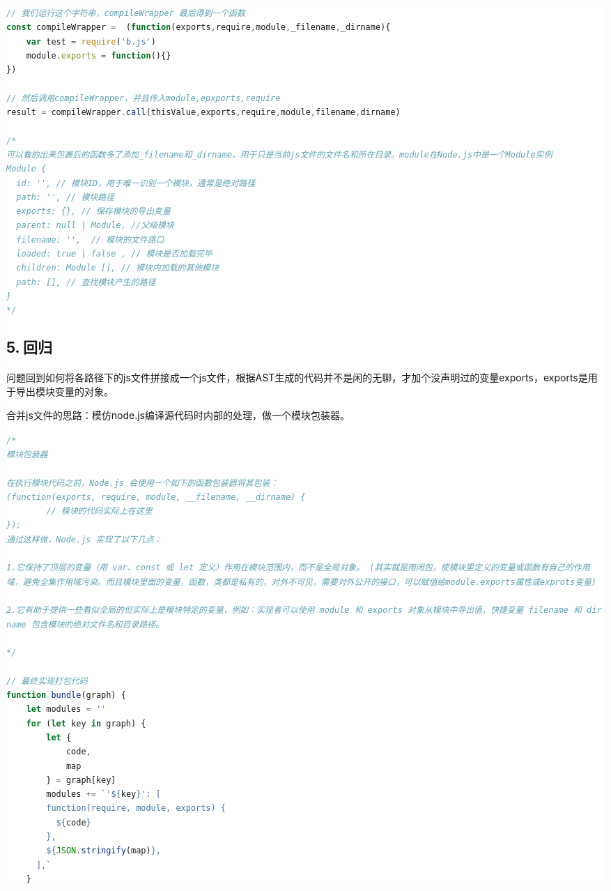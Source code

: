 ```jsx
// 我们运行这个字符串，compileWrapper 最后得到一个函数
const compileWrapper =  (function(exports,require,module,_filename,_dirname){
    var test = require('b.js')
    module.exports = function(){}
})

// 然后调用compileWrapper，并且传入module,epxports,require
result = compileWrapper.call(thisValue,exports,require,module,filename,dirname)

/*
可以看的出来包裹后的函数多了添加_filename和_dirname，用于只是当前js文件的文件名和所在目录。module在Node.js中是一个Module实例
Module {
  id: '', // 模块ID，用于唯一识别一个模块，通常是绝对路径
  path: '', // 模块路径
  exports: {}, // 保存模块的导出变量
  parent: null | Module, //父级模块
  filename: '',  // 模块的文件路口
  loaded: true | false , // 模块是否加载完毕
  children: Module [], // 模块内加载的其他模块
  path: [], // 查找模块产生的路径
}
*/

```

## 5. 回归

 问题回到如何将各路径下的js文件拼接成一个js文件，根据AST生成的代码并不是闲的无聊，才加个没声明过的变量exports，exports是用于导出模块变量的对象。

合并js文件的思路：模仿node.js编译源代码时内部的处理，做一个模块包装器。

```jsx
/*
模块包装器

在执行模块代码之前，Node.js 会使用一个如下的函数包装器将其包装：
(function(exports, require, module, __filename, __dirname) {
		// 模块的代码实际上在这里
});
通过这样做，Node.js 实现了以下几点：

1.它保持了顶层的变量（用 var、const 或 let 定义）作用在模块范围内，而不是全局对象。 (其实就是用闭包，使模块里定义的变量或函数有自己的作用域，避免全集作用域污染。而且模块里面的变量，函数，类都是私有的，对外不可见，需要对外公开的接口，可以赋值给module.exports属性或exprots变量)

2.它有助于提供一些看似全局的但实际上是模块特定的变量，例如：实现者可以使用 module 和 exports 对象从模块中导出值，快捷变量 filename 和 dirname 包含模块的绝对文件名和目录路径。

*/

// 最终实现打包代码
function bundle(graph) {
    let modules = ''
    for (let key in graph) {
        let {
            code,
            map
        } = graph[key]
        modules += `'${key}': [
        function(require, module, exports) {
          ${code}
        },
        ${JSON.stringify(map)},
      ],`
    }
```